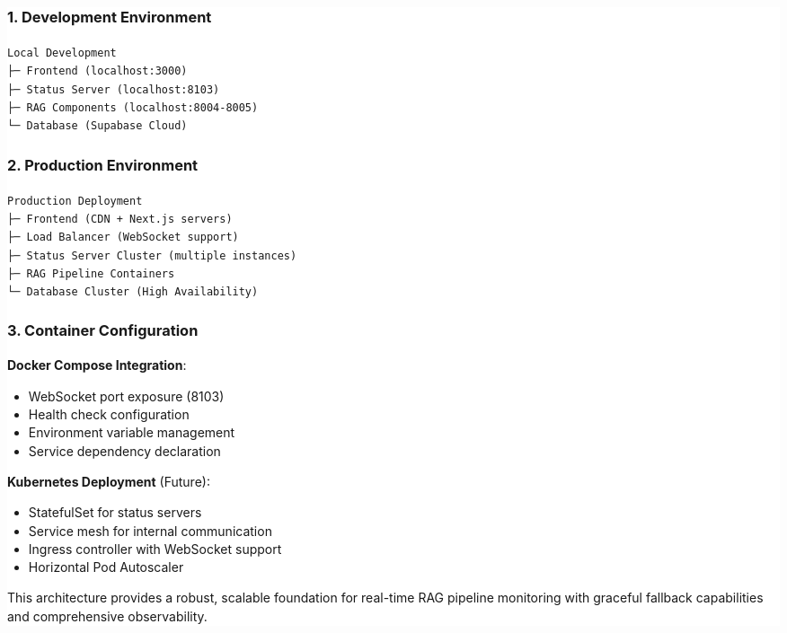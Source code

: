 ### 1. Development Environment

```
Local Development
├─ Frontend (localhost:3000)
├─ Status Server (localhost:8103)  
├─ RAG Components (localhost:8004-8005)
└─ Database (Supabase Cloud)
```

### 2. Production Environment

```
Production Deployment
├─ Frontend (CDN + Next.js servers)
├─ Load Balancer (WebSocket support)
├─ Status Server Cluster (multiple instances)
├─ RAG Pipeline Containers
└─ Database Cluster (High Availability)
```

### 3. Container Configuration

**Docker Compose Integration**:
- WebSocket port exposure (8103)
- Health check configuration
- Environment variable management
- Service dependency declaration

**Kubernetes Deployment** (Future):
- StatefulSet for status servers
- Service mesh for internal communication
- Ingress controller with WebSocket support
- Horizontal Pod Autoscaler

This architecture provides a robust, scalable foundation for real-time RAG pipeline monitoring with graceful fallback capabilities and comprehensive observability.